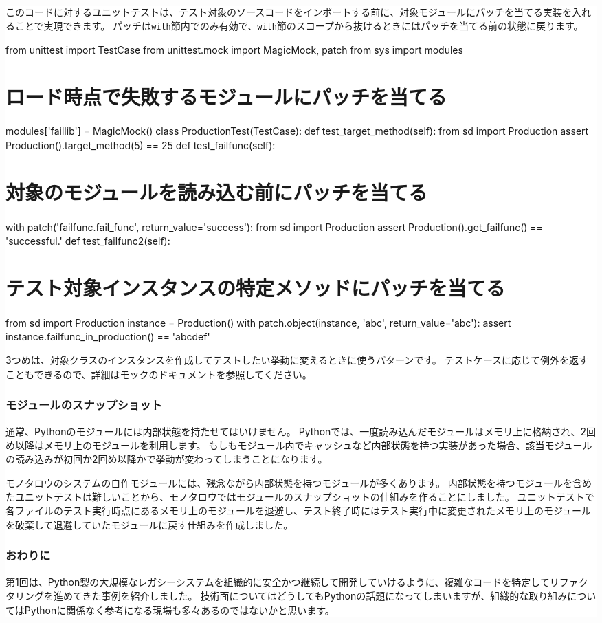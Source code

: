 このコードに対するユニットテストは、テスト対象のソースコードをインポートする前に、対象モジュールにパッチを当てる実装を入れることで実現できます。 パッチは`with`節内でのみ有効で、`with`節のスコープから抜けるときにはパッチを当てる前の状態に戻ります。

from unittest import TestCase
from unittest.mock import MagicMock, patch
from sys import modules

# ロード時点で失敗するモジュールにパッチを当てる

modules['faillib'] = MagicMock()
class ProductionTest(TestCase):
def test_target_method(self):
from sd import Production
assert Production().target_method(5) == 25
def test_failfunc(self):

# 対象のモジュールを読み込む前にパッチを当てる

with patch('failfunc.fail_func', return_value='success'):
from sd import Production
assert Production().get_failfunc() == 'successful.'
def test_failfunc2(self):

# テスト対象インスタンスの特定メソッドにパッチを当てる

from sd import Production
instance = Production()
with patch.object(instance, 'abc', return_value='abc'):
assert instance.failfunc_in_production() == 'abcdef'

3つめは、対象クラスのインスタンスを作成してテストしたい挙動に変えるときに使うパターンです。 テストケースに応じて例外を返すこともできるので、詳細はモックのドキュメントを参照してください。

### モジュールのスナップショット

通常、Pythonのモジュールには内部状態を持たせてはいけません。 Pythonでは、一度読み込んだモジュールはメモリ上に格納され、2回め以降はメモリ上のモジュールを利用します。 もしもモジュール内でキャッシュなど内部状態を持つ実装があった場合、該当モジュールの読み込みが初回か2回め以降かで挙動が変わってしまうことになります。

モノタロウのシステムの自作モジュールには、残念ながら内部状態を持つモジュールが多くあります。 内部状態を持つモジュールを含めたユニットテストは難しいことから、モノタロウではモジュールのスナップショットの仕組みを作ることにしました。 ユニットテストで各ファイルのテスト実行時点にあるメモリ上のモジュールを退避し、テスト終了時にはテスト実行中に変更されたメモリ上のモジュールを破棄して退避していたモジュールに戻す仕組みを作成しました。

### おわりに

第1回は、Python製の大規模なレガシーシステムを組織的に安全かつ継続して開発していけるように、複雑なコードを特定してリファクタリングを進めてきた事例を紹介しました。 技術面についてはどうしてもPythonの話題になってしまいますが、組織的な取り組みについてはPythonに関係なく参考になる現場も多々あるのではないかと思います。